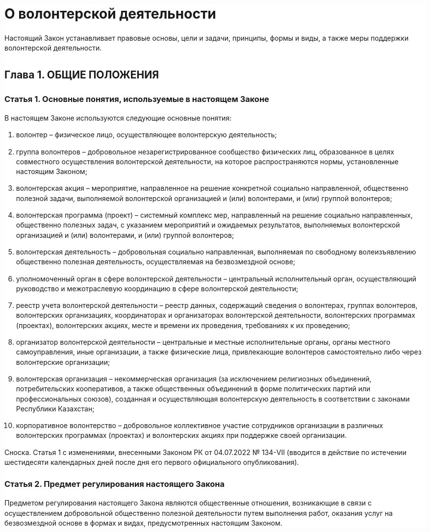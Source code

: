 # О волонтерской деятельности

Настоящий Закон устанавливает правовые основы, цели и задачи, принципы, формы и виды, а также меры поддержки волонтерской деятельности.

## Глава 1. ОБЩИЕ ПОЛОЖЕНИЯ

### Статья 1. Основные понятия, используемые в настоящем Законе

В настоящем Законе используются следующие основные понятия:

1) волонтер – физическое лицо, осуществляющее волонтерскую деятельность;

2) группа волонтеров – добровольное незарегистрированное сообщество физических лиц, образованное в целях совместного осуществления волонтерской деятельности, на которое распространяются нормы, установленные настоящим Законом;

3) волонтерская акция – мероприятие, направленное на решение конкретной социально направленной, общественно полезной задачи, выполняемой волонтерской организацией и (или) волонтерами, и (или) группой волонтеров;

4) волонтерская программа (проект) – системный комплекс мер, направленный на решение социально направленных, общественно полезных задач, с указанием мероприятий и ожидаемых результатов, выполняемых волонтерской организацией и (или) волонтерами, и (или) группой волонтеров;

5) волонтерская деятельность – добровольная социально направленная, выполняемая по свободному волеизъявлению общественно полезная деятельность, осуществляемая на безвозмездной основе;

6) уполномоченный орган в сфере волонтерской деятельности – центральный исполнительный орган, осуществляющий руководство и межотраслевую координацию в сфере волонтерской деятельности;

7) реестр учета волонтерской деятельности – реестр данных, содержащий сведения о волонтерах, группах волонтеров, волонтерских организациях, координаторах и организаторах волонтерской деятельности, волонтерских программах (проектах), волонтерских акциях, месте и времени их проведения, требованиях к их проведению;

8) организатор волонтерской деятельности – центральные и местные исполнительные органы, органы местного самоуправления, иные организации, а также физические лица, привлекающие волонтеров самостоятельно либо через волонтерские организации;

9) волонтерская организация – некоммерческая организация (за исключением религиозных объединений, потребительских кооперативов, а также общественных объединений в форме политических партий или профессиональных союзов), созданная и осуществляющая волонтерскую деятельность в соответствии с законами Республики Казахстан;

10) корпоративное волонтерство – добровольное коллективное участие сотрудников организации в различных волонтерских программах (проектах) и волонтерских акциях при поддержке своей организации.

Сноска. Статья 1 с изменениями, внесенными Законом РК от 04.07.2022 № 134-VII (вводится в действие по истечении шестидесяти календарных дней после дня его первого официального опубликования).

### Статья 2. Предмет регулирования настоящего Закона

Предметом регулирования настоящего Закона являются общественные отношения, возникающие в связи с осуществлением добровольной общественно полезной деятельности путем выполнения работ, оказания услуг на безвозмездной основе в формах и видах, предусмотренных настоящим Законом.
